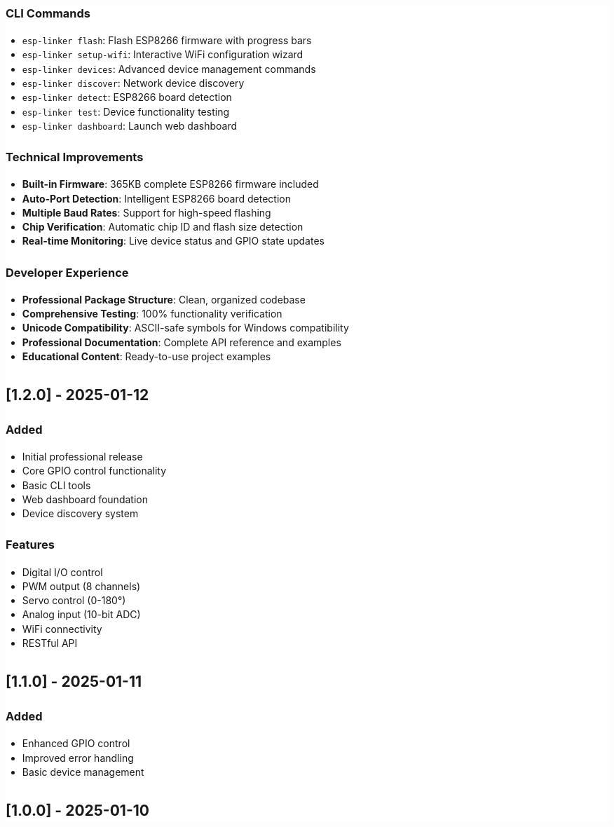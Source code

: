 ### CLI Commands
- `esp-linker flash`: Flash ESP8266 firmware with progress bars
- `esp-linker setup-wifi`: Interactive WiFi configuration wizard
- `esp-linker devices`: Advanced device management commands
- `esp-linker discover`: Network device discovery
- `esp-linker detect`: ESP8266 board detection
- `esp-linker test`: Device functionality testing
- `esp-linker dashboard`: Launch web dashboard

### Technical Improvements
- **Built-in Firmware**: 365KB complete ESP8266 firmware included
- **Auto-Port Detection**: Intelligent ESP8266 board detection
- **Multiple Baud Rates**: Support for high-speed flashing
- **Chip Verification**: Automatic chip ID and flash size detection
- **Real-time Monitoring**: Live device status and GPIO state updates

### Developer Experience
- **Professional Package Structure**: Clean, organized codebase
- **Comprehensive Testing**: 100% functionality verification
- **Unicode Compatibility**: ASCII-safe symbols for Windows compatibility
- **Professional Documentation**: Complete API reference and examples
- **Educational Content**: Ready-to-use project examples

## [1.2.0] - 2025-01-12

### Added
- Initial professional release
- Core GPIO control functionality
- Basic CLI tools
- Web dashboard foundation
- Device discovery system

### Features
- Digital I/O control
- PWM output (8 channels)
- Servo control (0-180°)
- Analog input (10-bit ADC)
- WiFi connectivity
- RESTful API

## [1.1.0] - 2025-01-11

### Added
- Enhanced GPIO control
- Improved error handling
- Basic device management

## [1.0.0] - 2025-01-10
